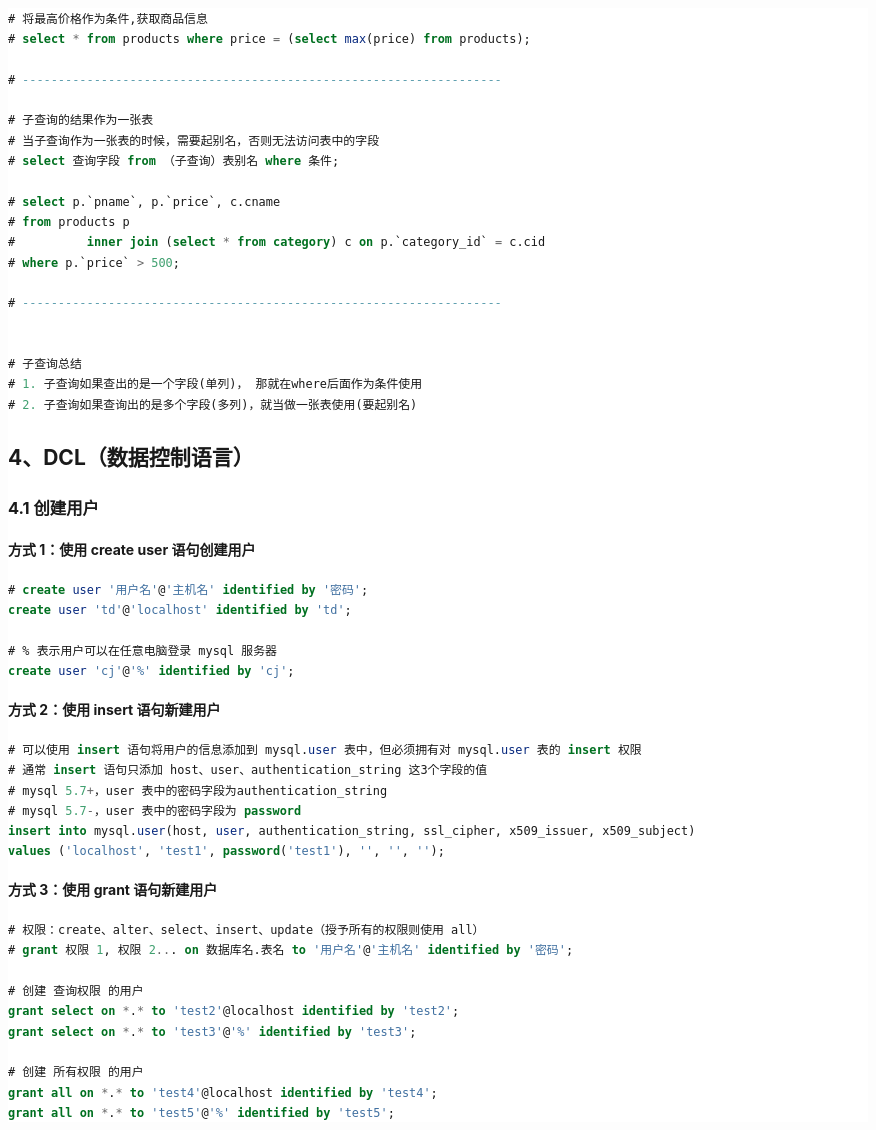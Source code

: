 ```sql
# 将最高价格作为条件,获取商品信息
# select * from products where price = (select max(price) from products);

# -------------------------------------------------------------------

# 子查询的结果作为一张表
# 当子查询作为一张表的时候，需要起别名，否则无法访问表中的字段
# select 查询字段 from （子查询）表别名 where 条件;

# select p.`pname`, p.`price`, c.cname
# from products p
#          inner join (select * from category) c on p.`category_id` = c.cid
# where p.`price` > 500;

# -------------------------------------------------------------------


# 子查询总结
# 1. 子查询如果查出的是一个字段(单列)， 那就在where后面作为条件使用
# 2. 子查询如果查询出的是多个字段(多列)，就当做一张表使用(要起别名)
```



## 4、DCL（数据控制语言）

### 4.1 创建用户

#### 方式 1：使用 create user 语句创建用户

```sql
# create user '用户名'@'主机名' identified by '密码';
create user 'td'@'localhost' identified by 'td';

# % 表示用户可以在任意电脑登录 mysql 服务器
create user 'cj'@'%' identified by 'cj';
```

#### 方式 2：使用 insert 语句新建用户

```sql
# 可以使用 insert 语句将用户的信息添加到 mysql.user 表中，但必须拥有对 mysql.user 表的 insert 权限
# 通常 insert 语句只添加 host、user、authentication_string 这3个字段的值
# mysql 5.7+，user 表中的密码字段为authentication_string
# mysql 5.7-，user 表中的密码字段为 password
insert into mysql.user(host, user, authentication_string, ssl_cipher, x509_issuer, x509_subject)
values ('localhost', 'test1', password('test1'), '', '', '');
```

#### 方式 3：使用 grant 语句新建用户

```sql
# 权限：create、alter、select、insert、update（授予所有的权限则使用 all）
# grant 权限 1, 权限 2... on 数据库名.表名 to '用户名'@'主机名' identified by '密码';

# 创建 查询权限 的用户
grant select on *.* to 'test2'@localhost identified by 'test2';
grant select on *.* to 'test3'@'%' identified by 'test3';

# 创建 所有权限 的用户
grant all on *.* to 'test4'@localhost identified by 'test4';
grant all on *.* to 'test5'@'%' identified by 'test5';
```
